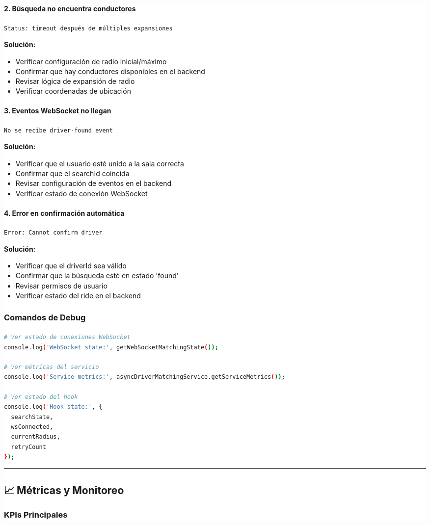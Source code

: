 #### 2. Búsqueda no encuentra conductores
```
Status: timeout después de múltiples expansiones
```
**Solución:**
- Verificar configuración de radio inicial/máximo
- Confirmar que hay conductores disponibles en el backend
- Revisar lógica de expansión de radio
- Verificar coordenadas de ubicación

#### 3. Eventos WebSocket no llegan
```
No se recibe driver-found event
```
**Solución:**
- Verificar que el usuario esté unido a la sala correcta
- Confirmar que el searchId coincida
- Revisar configuración de eventos en el backend
- Verificar estado de conexión WebSocket

#### 4. Error en confirmación automática
```
Error: Cannot confirm driver
```
**Solución:**
- Verificar que el driverId sea válido
- Confirmar que la búsqueda esté en estado 'found'
- Revisar permisos de usuario
- Verificar estado del ride en el backend

### Comandos de Debug

```bash
# Ver estado de conexiones WebSocket
console.log('WebSocket state:', getWebSocketMatchingState());

# Ver métricas del servicio
console.log('Service metrics:', asyncDriverMatchingService.getServiceMetrics());

# Ver estado del hook
console.log('Hook state:', {
  searchState,
  wsConnected,
  currentRadius,
  retryCount
});
```

---

## 📈 Métricas y Monitoreo

### KPIs Principales
